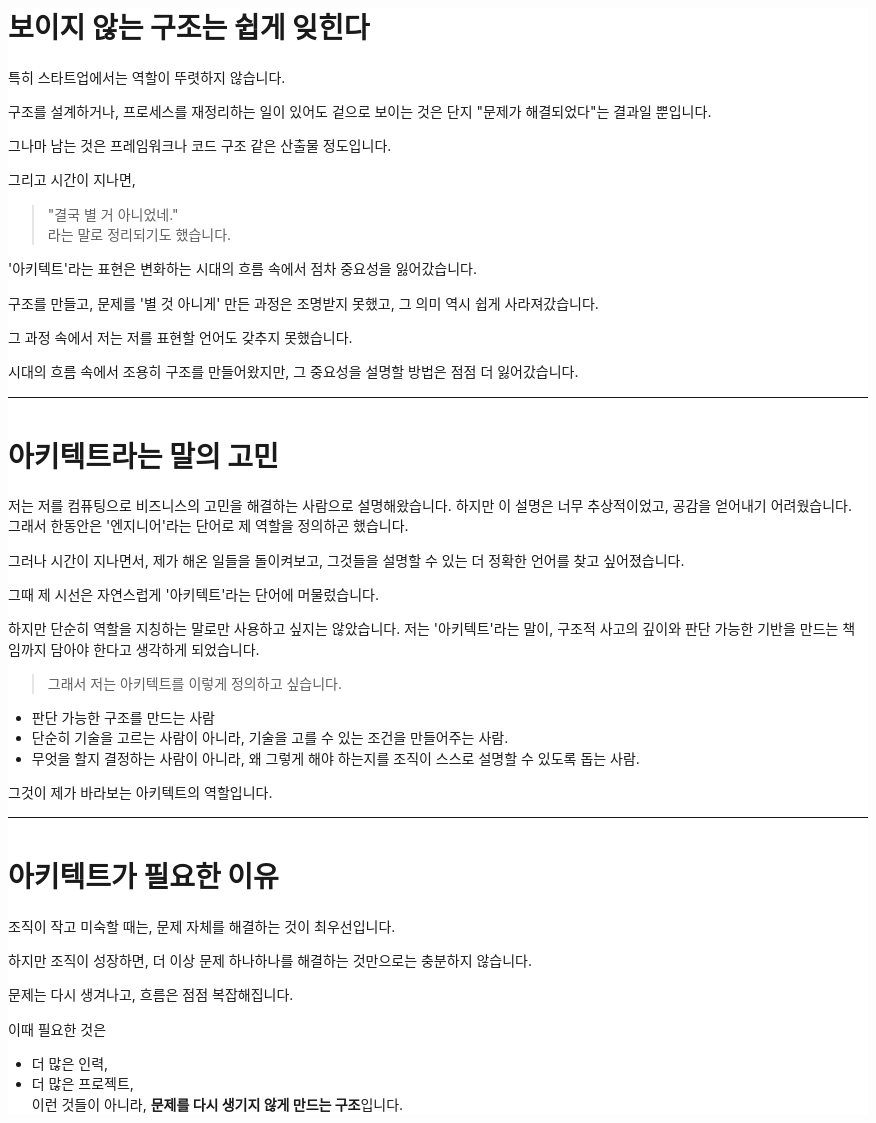 
# 보이지 않는 구조는 쉽게 잊힌다

특히 스타트업에서는 역할이 뚜렷하지 않습니다.

구조를 설계하거나, 프로세스를 재정리하는 일이 있어도 겉으로 보이는 것은 단지 "문제가 해결되었다"는 결과일 뿐입니다.

그나마 남는 것은 프레임워크나 코드 구조 같은 산출물 정도입니다.

그리고 시간이 지나면,  
> "결국 별 거 아니었네."  
라는 말로 정리되기도 했습니다.

'아키텍트'라는 표현은 변화하는 시대의 흐름 속에서 점차 중요성을 잃어갔습니다.

구조를 만들고, 문제를 '별 것 아니게' 만든 과정은 조명받지 못했고, 그 의미 역시 쉽게 사라져갔습니다.

그 과정 속에서 저는 저를 표현할 언어도 갖추지 못했습니다.

시대의 흐름 속에서 조용히 구조를 만들어왔지만, 그 중요성을 설명할 방법은 점점 더 잃어갔습니다.

---

# 아키텍트라는 말의 고민

저는 저를 컴퓨팅으로 비즈니스의 고민을 해결하는 사람으로 설명해왔습니다.
하지만 이 설명은 너무 추상적이었고, 공감을 얻어내기 어려웠습니다.
그래서 한동안은 '엔지니어'라는 단어로 제 역할을 정의하곤 했습니다.

그러나 시간이 지나면서,
제가 해온 일들을 돌이켜보고, 그것들을 설명할 수 있는 더 정확한 언어를 찾고 싶어졌습니다.

그때 제 시선은 자연스럽게 '아키텍트'라는 단어에 머물렀습니다.

하지만 단순히 역할을 지칭하는 말로만 사용하고 싶지는 않았습니다.
저는 '아키텍트'라는 말이, 구조적 사고의 깊이와 판단 가능한 기반을 만드는 책임까지 담아야 한다고 생각하게 되었습니다.

> 그래서 저는 아키텍트를 이렇게 정의하고 싶습니다.

- 판단 가능한 구조를 만드는 사람
- 단순히 기술을 고르는 사람이 아니라, 기술을 고를 수 있는 조건을 만들어주는 사람.
- 무엇을 할지 결정하는 사람이 아니라, 왜 그렇게 해야 하는지를 조직이 스스로 설명할 수 있도록 돕는 사람.

그것이 제가 바라보는 아키텍트의 역할입니다.

---

# 아키텍트가 필요한 이유

조직이 작고 미숙할 때는, 문제 자체를 해결하는 것이 최우선입니다.

하지만 조직이 성장하면, 더 이상 문제 하나하나를 해결하는 것만으로는 충분하지 않습니다.

문제는 다시 생겨나고, 흐름은 점점 복잡해집니다.

이때 필요한 것은  
- 더 많은 인력,  
- 더 많은 프로젝트,  
이런 것들이 아니라, **문제를 다시 생기지 않게 만드는 구조**입니다.
